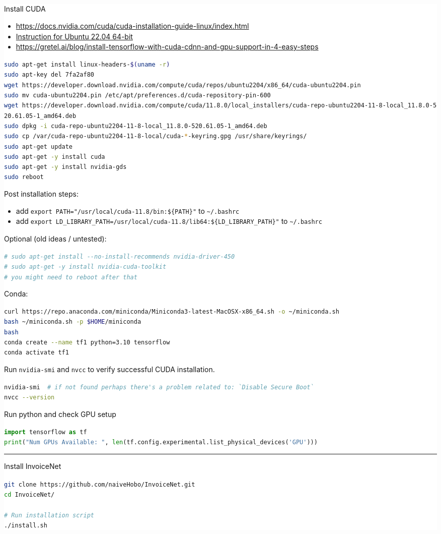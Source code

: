 Install CUDA
- https://docs.nvidia.com/cuda/cuda-installation-guide-linux/index.html
- [Instruction for Ubuntu 22.04 64-bit](https://developer.nvidia.com/cuda-downloads?target_os=Linux&target_arch=x86_64&Distribution=Ubuntu&target_version=22.04&target_type=deb_local)
- https://gretel.ai/blog/install-tensorflow-with-cuda-cdnn-and-gpu-support-in-4-easy-steps

```bash
sudo apt-get install linux-headers-$(uname -r)
sudo apt-key del 7fa2af80
wget https://developer.download.nvidia.com/compute/cuda/repos/ubuntu2204/x86_64/cuda-ubuntu2204.pin
sudo mv cuda-ubuntu2204.pin /etc/apt/preferences.d/cuda-repository-pin-600
wget https://developer.download.nvidia.com/compute/cuda/11.8.0/local_installers/cuda-repo-ubuntu2204-11-8-local_11.8.0-520.61.05-1_amd64.deb
sudo dpkg -i cuda-repo-ubuntu2204-11-8-local_11.8.0-520.61.05-1_amd64.deb
sudo cp /var/cuda-repo-ubuntu2204-11-8-local/cuda-*-keyring.gpg /usr/share/keyrings/
sudo apt-get update
sudo apt-get -y install cuda
sudo apt-get -y install nvidia-gds
sudo reboot
```

Post installation steps:
- add `export PATH="/usr/local/cuda-11.8/bin:${PATH}"` to `~/.bashrc`
- add `export LD_LIBRARY_PATH=/usr/local/cuda-11.8/lib64:${LD_LIBRARY_PATH}"` to `~/.bashrc`

Optional (old ideas / untested):
```bash
# sudo apt-get install --no-install-recommends nvidia-driver-450
# sudo apt-get -y install nvidia-cuda-toolkit
# you might need to reboot after that
```

Conda:
```bash
curl https://repo.anaconda.com/miniconda/Miniconda3-latest-MacOSX-x86_64.sh -o ~/miniconda.sh
bash ~/miniconda.sh -p $HOME/miniconda
bash
conda create --name tf1 python=3.10 tensorflow
conda activate tf1
```


Run `nvidia-smi` and `nvcc` to verify successful CUDA installation.
```bash
nvidia-smi  # if not found perhaps there's a problem related to: `Disable Secure Boot`
nvcc --version
```

Run python and check GPU setup
```python
import tensorflow as tf
print("Num GPUs Available: ", len(tf.config.experimental.list_physical_devices('GPU')))
```

----

Install InvoiceNet
```bash
git clone https://github.com/naiveHobo/InvoiceNet.git
cd InvoiceNet/

# Run installation script
./install.sh
```

